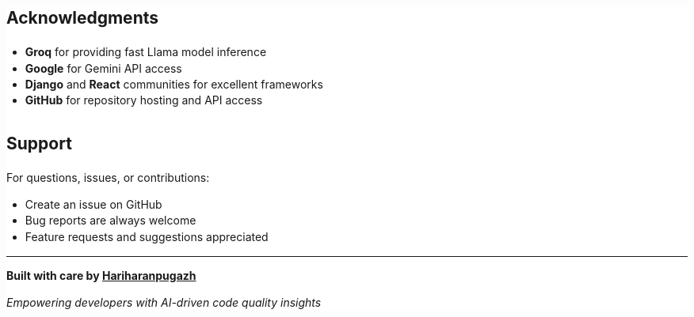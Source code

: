 ## Acknowledgments

- **Groq** for providing fast Llama model inference
- **Google** for Gemini API access
- **Django** and **React** communities for excellent frameworks
- **GitHub** for repository hosting and API access

## Support

For questions, issues, or contributions:
- Create an issue on GitHub
- Bug reports are always welcome
- Feature requests and suggestions appreciated

---

**Built with care by [Hariharanpugazh](https://github.com/Hariharanpugazh)**

*Empowering developers with AI-driven code quality insights*

